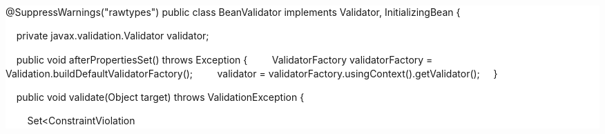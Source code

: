 @SuppressWarnings("rawtypes")
public class BeanValidator implements Validator, InitializingBean {

    private javax.validation.Validator validator;

    public void afterPropertiesSet() throws Exception {
        ValidatorFactory validatorFactory = Validation.buildDefaultValidatorFactory();
        validator = validatorFactory.usingContext().getValidator();
    }

    public void validate(Object target) throws ValidationException {

        Set<ConstraintViolation<Object>> constraintViolations = validator.validate(target);

        if(constraintViolations.size() > 0) {
            buildValidationException(constraintViolations);
        }
    }

    private void buildValidationException(
            Set<ConstraintViolation<Object>> constraintViolations) {
        StringBuilder message = new StringBuilder();

        for (ConstraintViolation<Object> constraintViolation : constraintViolations) {
            message.append(constraintViolation.getMessage() + "\n");
        }

        throw new ValidationException(message.toString());
    }
}`

实现 Spring Batch 的 Validator 接口以及 Spring 的`org.springframework.beans.factory.InitializingBean`接口允许您在`afterPropertiesSet`方法中获得 Java validator 的实例，并在`validate`方法中执行验证。一旦验证了对象，如果有任何属性验证失败，就可以从收到的消息中构造一个`ValidationException`。

![images](img/square.jpg) **注意**Spring 批处理框架中包含的验证器接口与作为核心 Spring 框架一部分的验证器接口不同。Spring Batch 提供了一个适配器类`SpringValidator`来处理这些差异。

让我们通过创建一个工作来使用它们，看看所有这些是如何协同工作的。你的任务将把一个逗号分隔的文件读入你的`Customer`对象，然后这个文件将被确认为`ValidatingItemProcessor`的一部分，并写出到`csv,`，就像你在[第 7 章](07.html#ch7)中所做的那样。首先，[清单 8-6](#list_8_6) 展示了一个你将要处理的输入的例子。

***清单 8-6。**T4`customer.csv`*

`Richard,N,Darrow,5570 Isabella Ave,St. Louis,IL,58540
Warren,L,Darrow,4686 Mt. Lee Drive,St. Louis,NY,94935
Barack,G,Donnelly,7844 S. Greenwood Ave,Houston,CA,38635
Ann,Z,Benes,2447 S. Greenwood Ave,Las Vegas,NY,55366
Laura,**9S**,Minella,8177 4th Street,Dallas,FL,04119
Erica,Z,Gates,3141 Farnam Street,Omaha,CA,57640
Warren,M,Williams,6670 S. Greenwood Ave,Hollywood,FL,37288
Harry,T,Darrow,3273 Isabella Ave,Houston,FL,97261
Steve,O,Darrow,8407 Infinite Loop Drive,Las Vegas,WA,90520
Erica,Z,Minella,513 S. Greenwood Ave,Miami,IL,12778`

请注意，在您输入的第 5 行，中间的初始字段是 9S，这是无效的。这会导致您的验证在此时失败。定义输入文件后，您可以配置作业。您将运行的作业将由一个步骤组成，该步骤读入输入，将其传递给`ValidatingItemProcessor`的一个实例，然后将其写入输出文件。[清单 8-7](#list_8_7) 显示了作业的配置。
